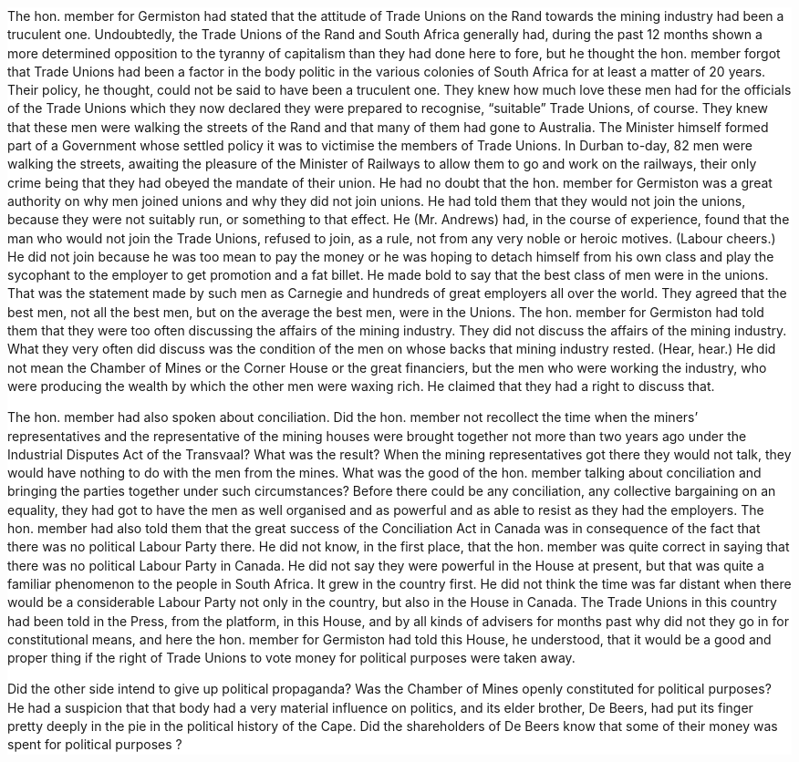 <p>The hon. member for Germiston had stated that the attitude of Trade Unions on the Rand towards the mining industry had been a truculent one. Undoubtedly, the Trade Unions of the Rand and South Africa generally had, during the past 12 months shown a more determined opposition to the tyranny of capitalism than they had done here to fore, but he thought the hon. member forgot that Trade Unions had been a factor in the body politic in the <span class="col_1995-1996" refersTo="page_1004"/>various colonies of South Africa for at least a matter of 20 years. Their policy, he thought, could not be said to have been a truculent one. They knew how much love these men had for the officials of the Trade Unions which they now declared they were prepared to recognise, &#x201C;suitable&#x201D; Trade Unions, of course. They knew that these men were walking the streets of the Rand and that many of them had gone to Australia. The Minister himself formed part of a Government whose settled policy it was to victimise the members of Trade Unions. In Durban to-day, 82 men were walking the streets, awaiting the pleasure of the Minister of Railways to allow them to go and work on the railways, their only crime being that they had obeyed the mandate of their union. He had no doubt that the hon. member for Germiston was a great authority on why men joined unions and why they did not join unions. He had told them that they would not join the unions, because they were not suitably run, or something to that effect. He (Mr. Andrews) had, in the course of experience, found that the man who would not join the Trade Unions, refused to join, as a rule, not from any very noble or heroic motives. (Labour cheers.) He did not join because he was too mean to pay the money or he was hoping to detach himself from his own class and play the sycophant to the employer to get promotion and a fat billet. He made bold to say that the best class of men were in the unions. That was the statement made by such men as Carnegie and hundreds of great employers all over the world. They agreed that the best men, not all the best men, but on the average the best men, were in the Unions. The hon. member for Germiston had told them that they were too often discussing the affairs of the mining industry. They did not discuss the affairs of the mining industry. What they very often did discuss was the condition of the men on whose backs that mining industry rested. (Hear, hear.) He did not mean the Chamber of Mines or the Corner House or the great financiers, but the men who were working the industry, who were producing the wealth by which the other men were waxing rich. He claimed that they had a right to discuss that.</p>

<p>The hon. member had also spoken about conciliation. Did the hon. member not recollect the time when the miners&#x2019; representatives and the representative of the mining houses were brought together not more than two years ago under the Industrial Disputes Act of the Transvaal&#x003F; What was the result&#x003F; When the mining representatives got there they would not talk, they would have nothing to do with the men from the mines. What was the good of the hon. member talking about conciliation and bringing the parties together under such circumstances&#x003F; Before there could be any conciliation, any collective bargaining on an equality, they had got to have the men as well organised and as powerful and as able to resist as they had the employers. The hon. member had also told them that the great success of the Conciliation Act in Canada was in consequence of the fact that there was no political Labour Party there. He did not know, in the first place, that the hon. member was quite correct in saying that there was no political Labour Party in Canada. He did not say they were powerful in the House at present, but that was quite a familiar phenomenon to the people in South Africa. It grew in the country first. He did not think the time was far distant when there would be a considerable Labour Party not only in the country, but also in the House in Canada. The Trade Unions in this country had been told in the Press, from the platform, in this House, and by all kinds of advisers for months past why did not they go in for constitutional means, and here the hon. member for Germiston had told this House, he understood, that it would be a good and proper thing if the right of Trade Unions to vote money for political purposes were taken away.</p>

<p>Did the other side intend to give up political propaganda&#x003F; Was the Chamber of Mines openly constituted for political purposes&#x003F; He had a suspicion that that body had a very material influence on politics, and its elder brother, De Beers, had put its finger pretty deeply in the pie in the political history of the Cape. Did the shareholders of De Beers know that some of their money was spent for political purposes &#x003F;</p>
